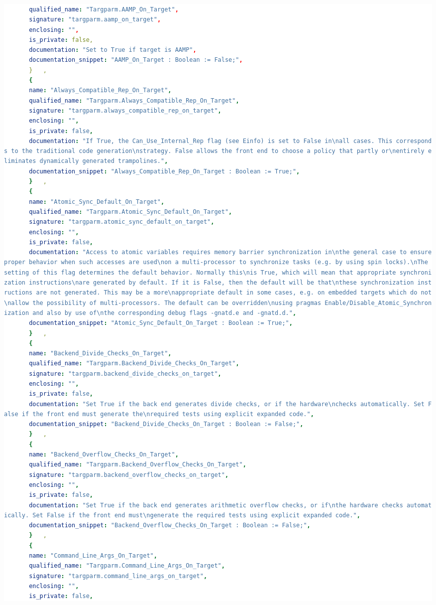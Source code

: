 ```yaml
       qualified_name: "Targparm.AAMP_On_Target",
       signature: "targparm.aamp_on_target",
       enclosing: "",
       is_private: false,
       documentation: "Set to True if target is AAMP",
       documentation_snippet: "AAMP_On_Target : Boolean := False;",
       }   ,
       {
       name: "Always_Compatible_Rep_On_Target",
       qualified_name: "Targparm.Always_Compatible_Rep_On_Target",
       signature: "targparm.always_compatible_rep_on_target",
       enclosing: "",
       is_private: false,
       documentation: "If True, the Can_Use_Internal_Rep flag (see Einfo) is set to False in\nall cases. This corresponds to the traditional code generation\nstrategy. False allows the front end to choose a policy that partly or\nentirely eliminates dynamically generated trampolines.",
       documentation_snippet: "Always_Compatible_Rep_On_Target : Boolean := True;",
       }   ,
       {
       name: "Atomic_Sync_Default_On_Target",
       qualified_name: "Targparm.Atomic_Sync_Default_On_Target",
       signature: "targparm.atomic_sync_default_on_target",
       enclosing: "",
       is_private: false,
       documentation: "Access to atomic variables requires memory barrier synchronization in\nthe general case to ensure proper behavior when such accesses are used\non a multi-processor to synchronize tasks (e.g. by using spin locks).\nThe setting of this flag determines the default behavior. Normally this\nis True, which will mean that appropriate synchronization instructions\nare generated by default. If it is False, then the default will be that\nthese synchronization instructions are not generated. This may be a more\nappropriate default in some cases, e.g. on embedded targets which do not\nallow the possibility of multi-processors. The default can be overridden\nusing pragmas Enable/Disable_Atomic_Synchronization and also by use of\nthe corresponding debug flags -gnatd.e and -gnatd.d.",
       documentation_snippet: "Atomic_Sync_Default_On_Target : Boolean := True;",
       }   ,
       {
       name: "Backend_Divide_Checks_On_Target",
       qualified_name: "Targparm.Backend_Divide_Checks_On_Target",
       signature: "targparm.backend_divide_checks_on_target",
       enclosing: "",
       is_private: false,
       documentation: "Set True if the back end generates divide checks, or if the hardware\nchecks automatically. Set False if the front end must generate the\nrequired tests using explicit expanded code.",
       documentation_snippet: "Backend_Divide_Checks_On_Target : Boolean := False;",
       }   ,
       {
       name: "Backend_Overflow_Checks_On_Target",
       qualified_name: "Targparm.Backend_Overflow_Checks_On_Target",
       signature: "targparm.backend_overflow_checks_on_target",
       enclosing: "",
       is_private: false,
       documentation: "Set True if the back end generates arithmetic overflow checks, or if\nthe hardware checks automatically. Set False if the front end must\ngenerate the required tests using explicit expanded code.",
       documentation_snippet: "Backend_Overflow_Checks_On_Target : Boolean := False;",
       }   ,
       {
       name: "Command_Line_Args_On_Target",
       qualified_name: "Targparm.Command_Line_Args_On_Target",
       signature: "targparm.command_line_args_on_target",
       enclosing: "",
       is_private: false,
```